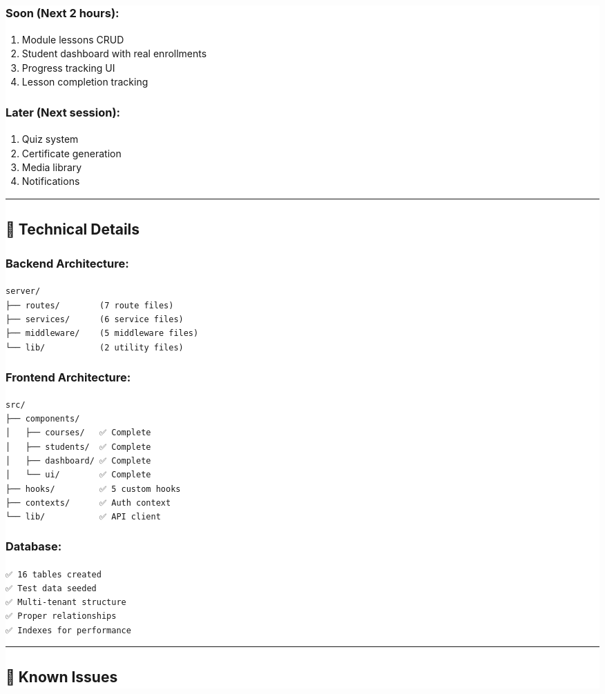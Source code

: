 ### Soon (Next 2 hours):
1. Module lessons CRUD
2. Student dashboard with real enrollments
3. Progress tracking UI
4. Lesson completion tracking

### Later (Next session):
1. Quiz system
2. Certificate generation
3. Media library
4. Notifications

---

## 🔧 Technical Details

### Backend Architecture:
```
server/
├── routes/        (7 route files)
├── services/      (6 service files)
├── middleware/    (5 middleware files)
└── lib/           (2 utility files)
```

### Frontend Architecture:
```
src/
├── components/
│   ├── courses/   ✅ Complete
│   ├── students/  ✅ Complete
│   ├── dashboard/ ✅ Complete
│   └── ui/        ✅ Complete
├── hooks/         ✅ 5 custom hooks
├── contexts/      ✅ Auth context
└── lib/           ✅ API client
```

### Database:
```
✅ 16 tables created
✅ Test data seeded
✅ Multi-tenant structure
✅ Proper relationships
✅ Indexes for performance
```

---

## 🐛 Known Issues

